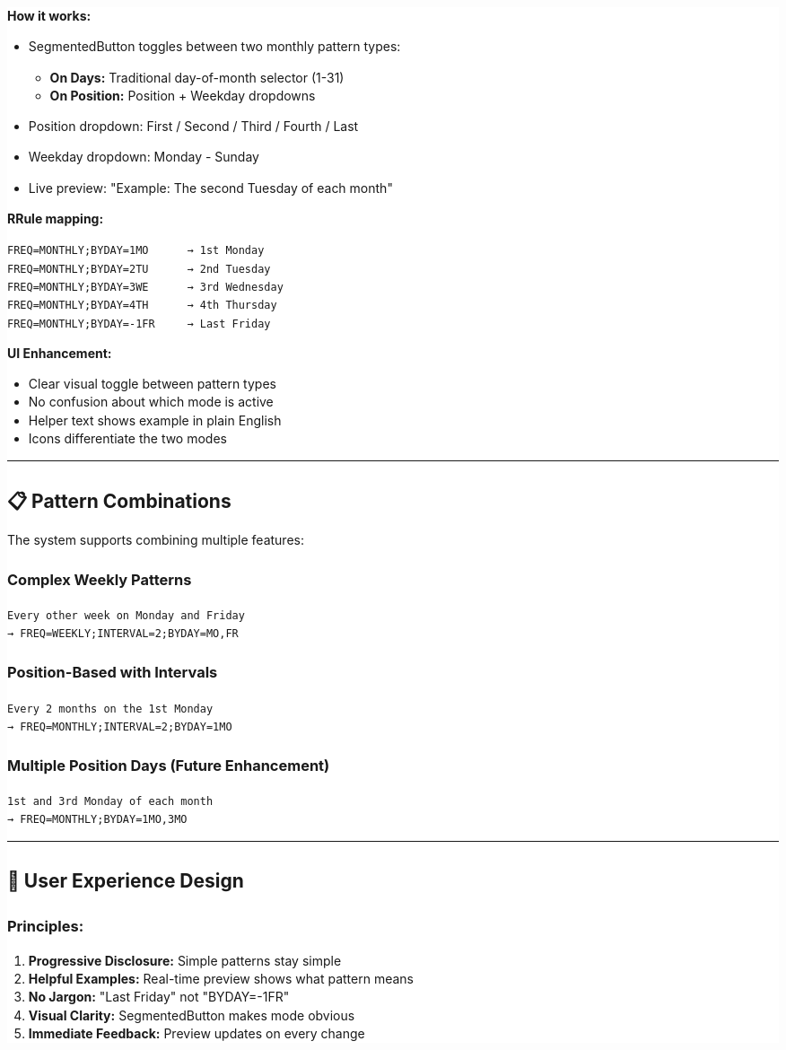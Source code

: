 **How it works:**
- SegmentedButton toggles between two monthly pattern types:
  - **On Days:** Traditional day-of-month selector (1-31)
  - **On Position:** Position + Weekday dropdowns
  
- Position dropdown: First / Second / Third / Fourth / Last
- Weekday dropdown: Monday - Sunday
- Live preview: "Example: The second Tuesday of each month"

**RRule mapping:**
```
FREQ=MONTHLY;BYDAY=1MO      → 1st Monday
FREQ=MONTHLY;BYDAY=2TU      → 2nd Tuesday
FREQ=MONTHLY;BYDAY=3WE      → 3rd Wednesday
FREQ=MONTHLY;BYDAY=4TH      → 4th Thursday
FREQ=MONTHLY;BYDAY=-1FR     → Last Friday
```

**UI Enhancement:**
- Clear visual toggle between pattern types
- No confusion about which mode is active
- Helper text shows example in plain English
- Icons differentiate the two modes

---

## 📋 Pattern Combinations

The system supports combining multiple features:

### Complex Weekly Patterns
```
Every other week on Monday and Friday
→ FREQ=WEEKLY;INTERVAL=2;BYDAY=MO,FR
```

### Position-Based with Intervals
```
Every 2 months on the 1st Monday
→ FREQ=MONTHLY;INTERVAL=2;BYDAY=1MO
```

### Multiple Position Days (Future Enhancement)
```
1st and 3rd Monday of each month
→ FREQ=MONTHLY;BYDAY=1MO,3MO
```

---

## 🎨 User Experience Design

### Principles:
1. **Progressive Disclosure:** Simple patterns stay simple
2. **Helpful Examples:** Real-time preview shows what pattern means
3. **No Jargon:** "Last Friday" not "BYDAY=-1FR"
4. **Visual Clarity:** SegmentedButton makes mode obvious
5. **Immediate Feedback:** Preview updates on every change

